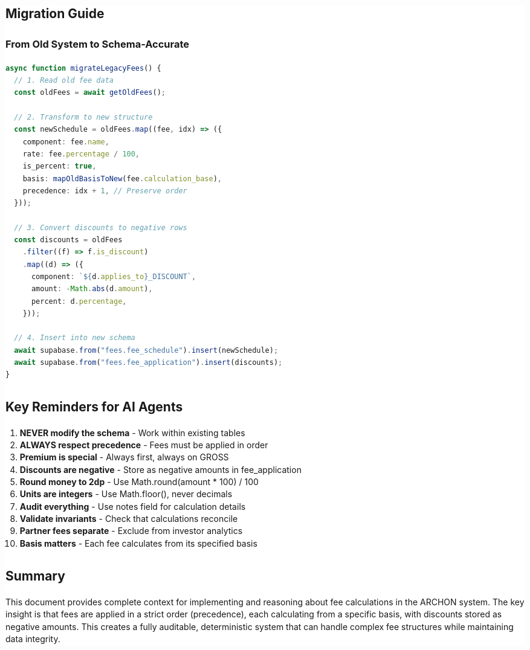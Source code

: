 ## Migration Guide

### From Old System to Schema-Accurate

```typescript
async function migrateLegacyFees() {
  // 1. Read old fee data
  const oldFees = await getOldFees();

  // 2. Transform to new structure
  const newSchedule = oldFees.map((fee, idx) => ({
    component: fee.name,
    rate: fee.percentage / 100,
    is_percent: true,
    basis: mapOldBasisToNew(fee.calculation_base),
    precedence: idx + 1, // Preserve order
  }));

  // 3. Convert discounts to negative rows
  const discounts = oldFees
    .filter((f) => f.is_discount)
    .map((d) => ({
      component: `${d.applies_to}_DISCOUNT`,
      amount: -Math.abs(d.amount),
      percent: d.percentage,
    }));

  // 4. Insert into new schema
  await supabase.from("fees.fee_schedule").insert(newSchedule);
  await supabase.from("fees.fee_application").insert(discounts);
}
```

## Key Reminders for AI Agents

1. **NEVER modify the schema** - Work within existing tables
2. **ALWAYS respect precedence** - Fees must be applied in order
3. **Premium is special** - Always first, always on GROSS
4. **Discounts are negative** - Store as negative amounts in fee_application
5. **Round money to 2dp** - Use Math.round(amount \* 100) / 100
6. **Units are integers** - Use Math.floor(), never decimals
7. **Audit everything** - Use notes field for calculation details
8. **Validate invariants** - Check that calculations reconcile
9. **Partner fees separate** - Exclude from investor analytics
10. **Basis matters** - Each fee calculates from its specified basis

## Summary

This document provides complete context for implementing and reasoning about fee calculations in the ARCHON system. The key insight is that fees are applied in a strict order (precedence), each calculating from a specific basis, with discounts stored as negative amounts. This creates a fully auditable, deterministic system that can handle complex fee structures while maintaining data integrity.
